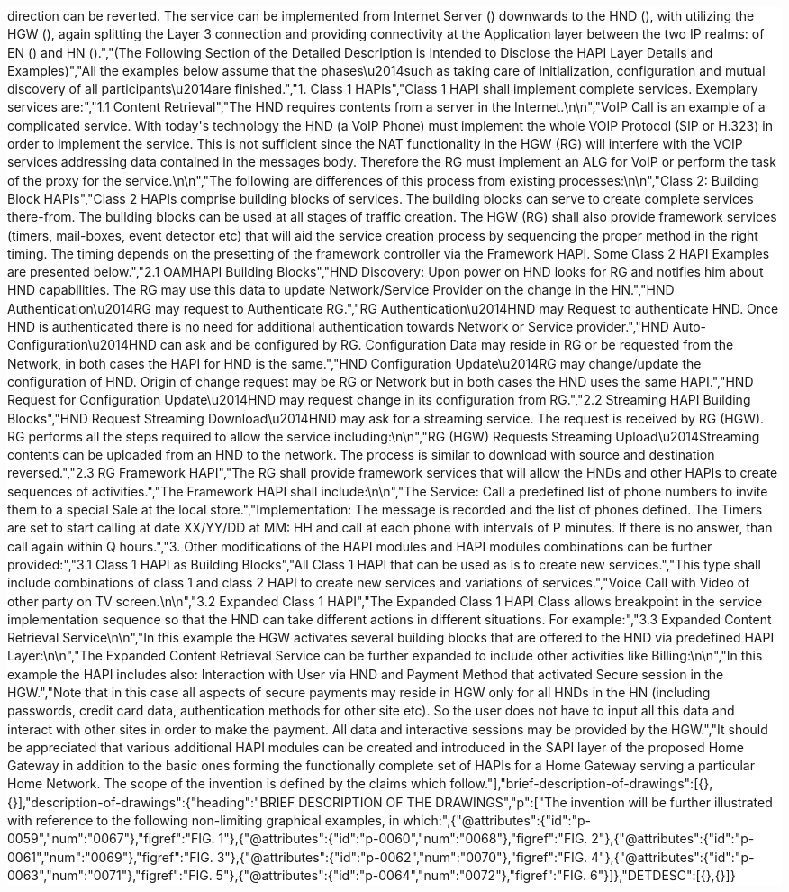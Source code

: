 direction can be reverted. The service can be implemented from Internet Server () downwards to the HND (), with utilizing the HGW (), again splitting the Layer 3 connection and providing connectivity at the Application layer between the two IP realms: of EN () and HN ().","(The Following Section of the Detailed Description is Intended to Disclose the HAPI Layer Details and Examples)","All the examples below assume that the phases\u2014such as taking care of initialization, configuration and mutual discovery of all participants\u2014are finished.","1. Class 1 HAPIs","Class 1 HAPI shall implement complete services. Exemplary services are:","1.1 Content Retrieval","The HND requires contents from a server in the Internet.\n\n","VoIP Call is an example of a complicated service. With today's technology the HND (a VoIP Phone) must implement the whole VOIP Protocol (SIP or H.323) in order to implement the service. This is not sufficient since the NAT functionality in the HGW (RG) will interfere with the VOIP services addressing data contained in the messages body. Therefore the RG must implement an ALG for VoIP or perform the task of the proxy for the service.\n\n","The following are differences of this process from existing processes:\n\n","Class 2: Building Block HAPIs","Class 2 HAPIs comprise building blocks of services. The building blocks can serve to create complete services there-from. The building blocks can be used at all stages of traffic creation. The HGW (RG) shall also provide framework services (timers, mail-boxes, event detector etc) that will aid the service creation process by sequencing the proper method in the right timing. The timing depends on the presetting of the framework controller via the Framework HAPI. Some Class 2 HAPI Examples are presented below.","2.1 OAMHAPI Building Blocks","HND Discovery: Upon power on HND looks for RG and notifies him about HND capabilities. The RG may use this data to update Network\/Service Provider on the change in the HN.","HND Authentication\u2014RG may request to Authenticate RG.","RG Authentication\u2014HND may Request to authenticate HND. Once HND is authenticated there is no need for additional authentication towards Network or Service provider.","HND Auto-Configuration\u2014HND can ask and be configured by RG. Configuration Data may reside in RG or be requested from the Network, in both cases the HAPI for HND is the same.","HND Configuration Update\u2014RG may change\/update the configuration of HND. Origin of change request may be RG or Network but in both cases the HND uses the same HAPI.","HND Request for Configuration Update\u2014HND may request change in its configuration from RG.","2.2 Streaming HAPI Building Blocks","HND Request Streaming Download\u2014HND may ask for a streaming service. The request is received by RG (HGW). RG performs all the steps required to allow the service including:\n\n","RG (HGW) Requests Streaming Upload\u2014Streaming contents can be uploaded from an HND to the network. The process is similar to download with source and destination reversed.","2.3 RG Framework HAPI","The RG shall provide framework services that will allow the HNDs and other HAPIs to create sequences of activities.","The Framework HAPI shall include:\n\n","The Service: Call a predefined list of phone numbers to invite them to a special Sale at the local store.","Implementation: The message is recorded and the list of phones defined. The Timers are set to start calling at date XX\/YY\/DD at MM: HH and call at each phone with intervals of P minutes. If there is no answer, than call again within Q hours.","3. Other modifications of the HAPI modules and HAPI modules combinations can be further provided:","3.1 Class 1 HAPI as Building Blocks","All Class 1 HAPI that can be used as is to create new services.","This type shall include combinations of class 1 and class 2 HAPI to create new services and variations of services.","Voice Call with Video of other party on TV screen.\n\n","3.2 Expanded Class 1 HAPI","The Expanded Class 1 HAPI Class allows breakpoint in the service implementation sequence so that the HND can take different actions in different situations. For example:","3.3 Expanded Content Retrieval Service\n\n","In this example the HGW activates several building blocks that are offered to the HND via predefined HAPI Layer:\n\n","The Expanded Content Retrieval Service can be further expanded to include other activities like Billing:\n\n","In this example the HAPI includes also: Interaction with User via HND and Payment Method that activated Secure session in the HGW.","Note that in this case all aspects of secure payments may reside in HGW only for all HNDs in the HN (including passwords, credit card data, authentication methods for other site etc). So the user does not have to input all this data and interact with other sites in order to make the payment. All data and interactive sessions may be provided by the HGW.","It should be appreciated that various additional HAPI modules can be created and introduced in the SAPI layer of the proposed Home Gateway in addition to the basic ones forming the functionally complete set of HAPIs for a Home Gateway serving a particular Home Network. The scope of the invention is defined by the claims which follow."],"brief-description-of-drawings":[{},{}],"description-of-drawings":{"heading":"BRIEF DESCRIPTION OF THE
DRAWINGS","p":["The invention will be further illustrated with reference to the following non-limiting graphical examples, in which:",{"@attributes":{"id":"p-0059","num":"0067"},"figref":"FIG. 1"},{"@attributes":{"id":"p-0060","num":"0068"},"figref":"FIG. 2"},{"@attributes":{"id":"p-0061","num":"0069"},"figref":"FIG. 3"},{"@attributes":{"id":"p-0062","num":"0070"},"figref":"FIG. 4"},{"@attributes":{"id":"p-0063","num":"0071"},"figref":"FIG. 5"},{"@attributes":{"id":"p-0064","num":"0072"},"figref":"FIG. 6"}]},"DETDESC":[{},{}]}
